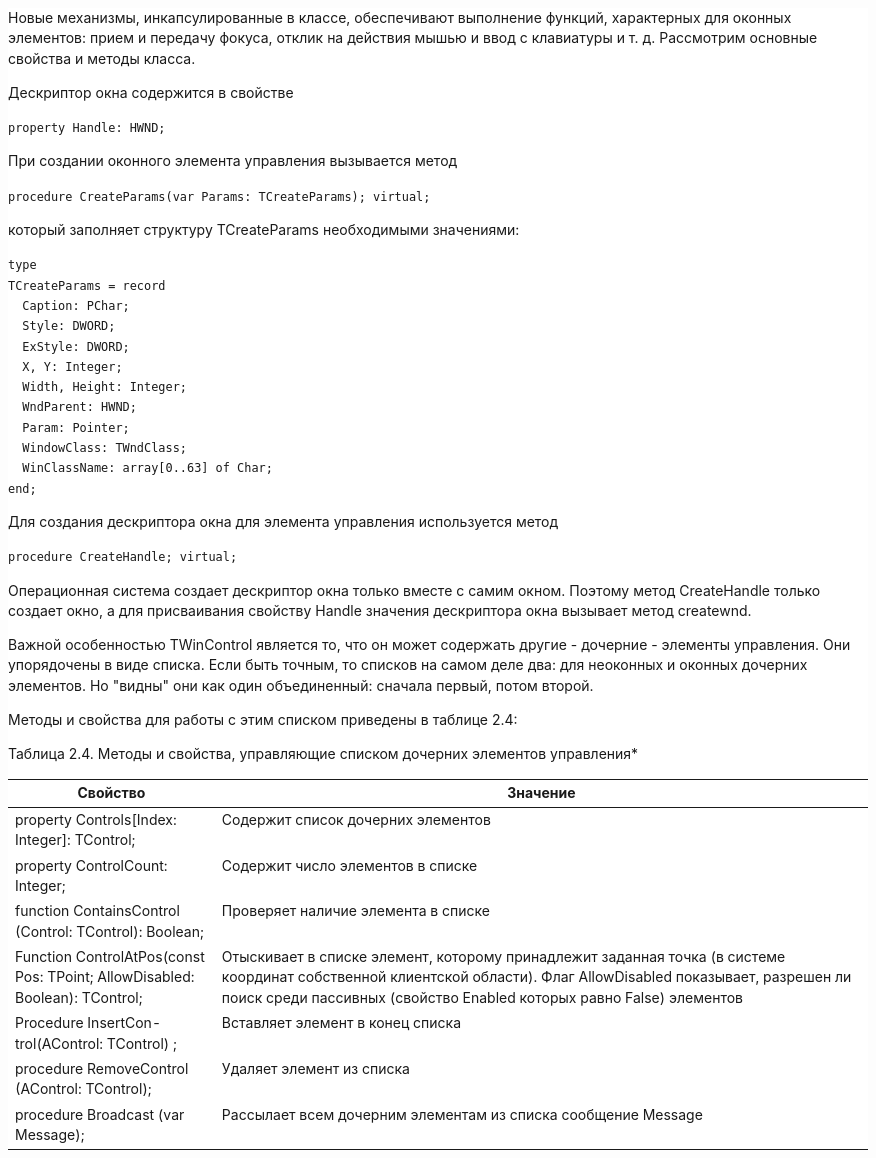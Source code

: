 Новые механизмы, инкапсулированные в классе, обеспечивают 
выполнение функций, характерных для оконных элементов: прием и передачу фокуса, 
отклик на действия мышью и ввод с клавиатуры и т. д. Рассмотрим основные свойства 
и методы класса.

Дескриптор окна содержится в свойстве

    property Handle: HWND;

При создании оконного элемента управления вызывается метод

    procedure CreateParams(var Params: TCreateParams); virtual;

который заполняет структуру TCreateParams необходимыми значениями:

    type
    TCreateParams = record
      Caption: PChar;
      Style: DWORD;
      ExStyle: DWORD;
      X, Y: Integer;
      Width, Height: Integer;
      WndParent: HWND;
      Param: Pointer;
      WindowClass: TWndClass;
      WinClassName: array[0..63] of Char;
    end;

Для создания дескриптора окна для элемента управления 
используется метод

    procedure CreateHandle; virtual;

Операционная система создает дескриптор окна только 
вместе с самим окном. Поэтому метод CreateHandle только создает окно, а для 
присваивания свойству Handle значения дескриптора окна вызывает метод createwnd.

Важной особенностью TWinControl является то, что 
он может содержать другие - дочерние - элементы управления. Они упорядочены 
в виде списка. Если быть точным, то списков на самом деле два:
для неоконных и оконных дочерних элементов.
Но "видны" они как один объединенный: сначала первый, потом второй.

Методы и свойства для работы с этим списком приведены в таблице 2.4:

Таблица 2.4. Методы и свойства, управляющие списком дочерних элементов управления*

|Свойство|Значение|
|--------|--------|
|property Controls[Index: Integer]: TControl; |Содержит список дочерних элементов|
|property ControlCount: Integer;     |Содержит число элементов в списке|
|function ContainsControl (Control: TControl): Boolean;     |Проверяет наличие элемента в списке|
|Function ControlAtPos(const Pos: TPoint; AllowDisabled: Boolean): TControl;     |Отыскивает в списке элемент, которому принадлежит заданная точка (в системе координат собственной клиентской области). Флаг AllowDisabled показывает, разрешен ли поиск среди пассивных (свойство Enabled которых равно False) элементов|
|Procedure InsertCon-trol(AControl: TControl) ;     |Вставляет элемент в конец списка|
|procedure RemoveControl (AControl: TControl);     |Удаляет элемент из списка|
|procedure Broadcast (var Message);     |Рассылает всем дочерним элементам из списка сообщение Message|
